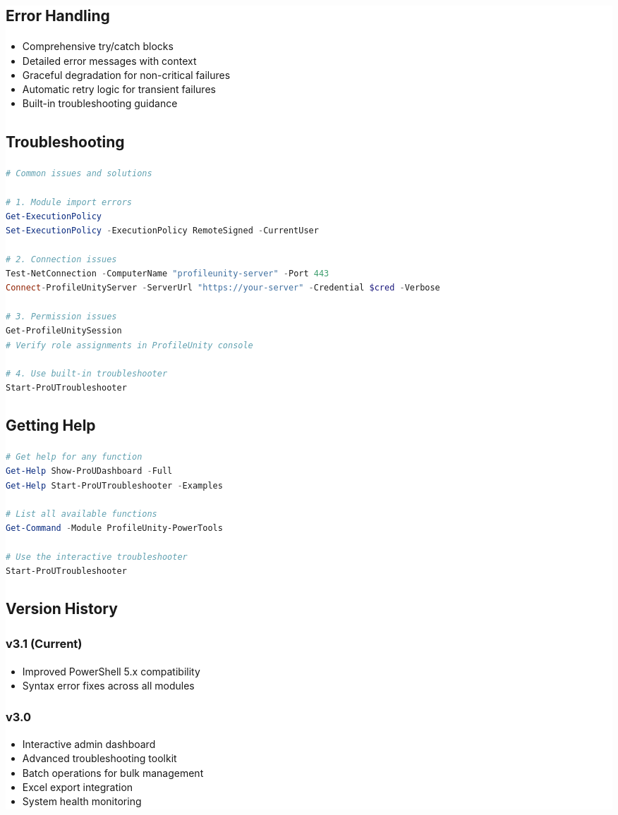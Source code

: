 ## Error Handling

- Comprehensive try/catch blocks
- Detailed error messages with context
- Graceful degradation for non-critical failures
- Automatic retry logic for transient failures
- Built-in troubleshooting guidance

## Troubleshooting

```powershell
# Common issues and solutions

# 1. Module import errors
Get-ExecutionPolicy
Set-ExecutionPolicy -ExecutionPolicy RemoteSigned -CurrentUser

# 2. Connection issues
Test-NetConnection -ComputerName "profileunity-server" -Port 443
Connect-ProfileUnityServer -ServerUrl "https://your-server" -Credential $cred -Verbose

# 3. Permission issues
Get-ProfileUnitySession
# Verify role assignments in ProfileUnity console

# 4. Use built-in troubleshooter
Start-ProUTroubleshooter
```

## Getting Help

```powershell
# Get help for any function
Get-Help Show-ProUDashboard -Full
Get-Help Start-ProUTroubleshooter -Examples

# List all available functions
Get-Command -Module ProfileUnity-PowerTools

# Use the interactive troubleshooter
Start-ProUTroubleshooter
```

## Version History

### v3.1 (Current)
- Improved PowerShell 5.x compatibility
- Syntax error fixes across all modules

### v3.0
- Interactive admin dashboard
- Advanced troubleshooting toolkit
- Batch operations for bulk management
- Excel export integration
- System health monitoring
